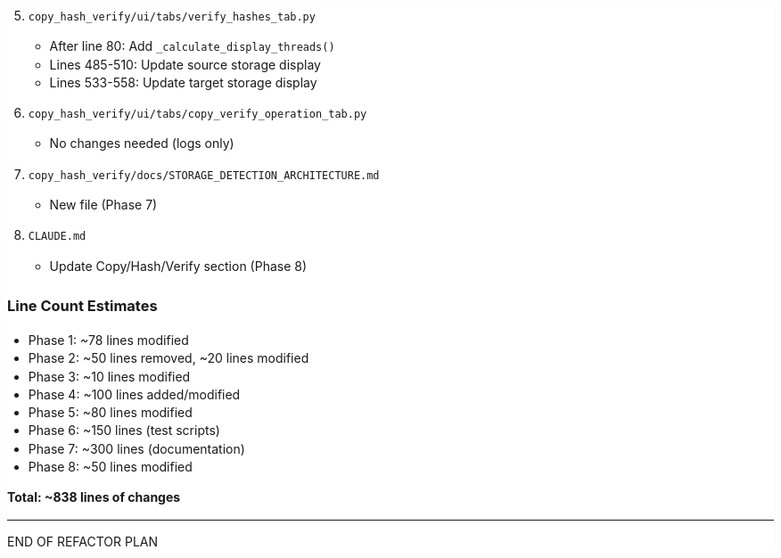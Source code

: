 5. `copy_hash_verify/ui/tabs/verify_hashes_tab.py`
   - After line 80: Add `_calculate_display_threads()`
   - Lines 485-510: Update source storage display
   - Lines 533-558: Update target storage display

6. `copy_hash_verify/ui/tabs/copy_verify_operation_tab.py`
   - No changes needed (logs only)

7. `copy_hash_verify/docs/STORAGE_DETECTION_ARCHITECTURE.md`
   - New file (Phase 7)

8. `CLAUDE.md`
   - Update Copy/Hash/Verify section (Phase 8)

### Line Count Estimates

- Phase 1: ~78 lines modified
- Phase 2: ~50 lines removed, ~20 lines modified
- Phase 3: ~10 lines modified
- Phase 4: ~100 lines added/modified
- Phase 5: ~80 lines modified
- Phase 6: ~150 lines (test scripts)
- Phase 7: ~300 lines (documentation)
- Phase 8: ~50 lines modified

**Total: ~838 lines of changes**

---

END OF REFACTOR PLAN
